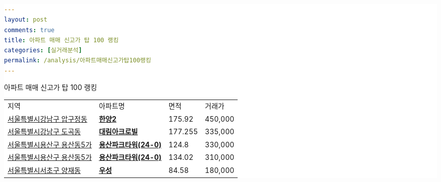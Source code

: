 ```yaml
---
layout: post
comments: true
title: 아파트 매매 신고가 탑 100 랭킹
categories: [실거래분석]
permalink: /analysis/아파트매매신고가탑100랭킹
---
```


아파트 매매 신고가 탑 100 랭킹

<table>
  <tr>
    <td>지역</td>
    <td>아파트명</td>
    <td>면적</td>
    <td>거래가</td>
  </tr>

  <tr>
    <td><a href="/apt/서울특별시강남구압구정동">서울특별시강남구 압구정동</a></td>
    <td style="font-weight: bold;"><a href="https://search.naver.com/search.naver?query=압구정동 한양2">한양2</a></td>
    <td>175.92</td>
    <td>450,000</td>
  </tr>

  <tr>
    <td><a href="/apt/서울특별시강남구도곡동">서울특별시강남구 도곡동</a></td>
    <td style="font-weight: bold;"><a href="https://search.naver.com/search.naver?query=도곡동 대림아크로빌">대림아크로빌</a></td>
    <td>177.255</td>
    <td>335,000</td>
  </tr>

  <tr>
    <td><a href="/apt/서울특별시용산구용산동5가">서울특별시용산구 용산동5가</a></td>
    <td style="font-weight: bold;"><a href="https://search.naver.com/search.naver?query=용산동5가 용산파크타워(24-0)">용산파크타워(24-0)</a></td>
    <td>124.8</td>
    <td>330,000</td>
  </tr>

  <tr>
    <td><a href="/apt/서울특별시용산구용산동5가">서울특별시용산구 용산동5가</a></td>
    <td style="font-weight: bold;"><a href="https://search.naver.com/search.naver?query=용산동5가 용산파크타워(24-0)">용산파크타워(24-0)</a></td>
    <td>134.02</td>
    <td>310,000</td>
  </tr>

  <tr>
    <td><a href="/apt/서울특별시서초구양재동">서울특별시서초구 양재동</a></td>
    <td style="font-weight: bold;"><a href="https://search.naver.com/search.naver?query=양재동 우성">우성</a></td>
    <td>84.58</td>
    <td>180,000</td>
  </tr>
